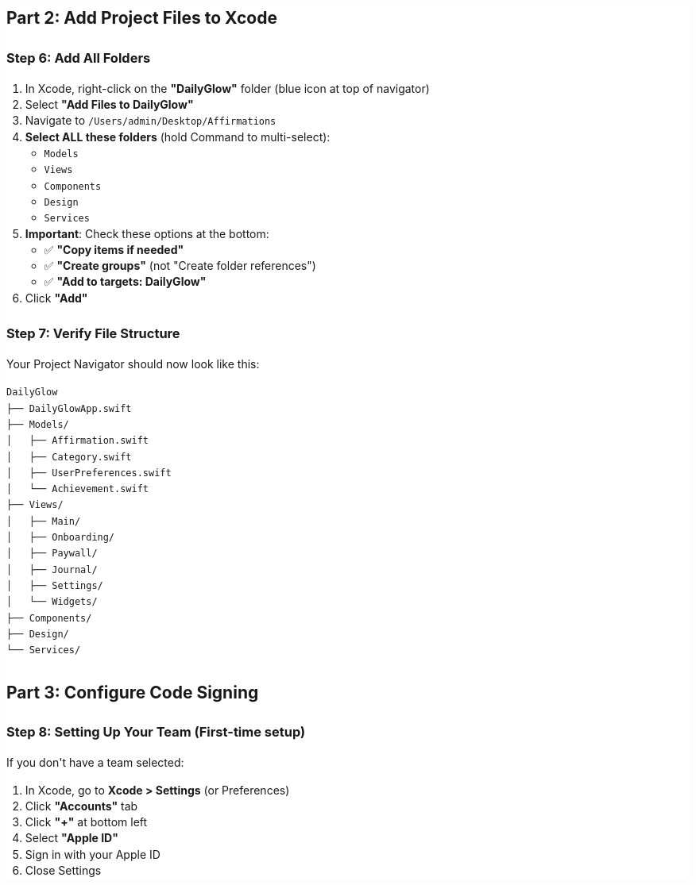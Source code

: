 ## Part 2: Add Project Files to Xcode

### Step 6: Add All Folders
1. In Xcode, right-click on the **"DailyGlow"** folder (blue icon at top of navigator)
2. Select **"Add Files to DailyGlow"**
3. Navigate to `/Users/admin/Desktop/Affirmations`
4. **Select ALL these folders** (hold Command to multi-select):
   - `Models`
   - `Views`
   - `Components`
   - `Design`
   - `Services`
5. **Important**: Check these options at the bottom:
   - ✅ **"Copy items if needed"**
   - ✅ **"Create groups"** (not "Create folder references")
   - ✅ **"Add to targets: DailyGlow"**
6. Click **"Add"**

### Step 7: Verify File Structure
Your Project Navigator should now look like this:
```
DailyGlow
├── DailyGlowApp.swift
├── Models/
│   ├── Affirmation.swift
│   ├── Category.swift
│   ├── UserPreferences.swift
│   └── Achievement.swift
├── Views/
│   ├── Main/
│   ├── Onboarding/
│   ├── Paywall/
│   ├── Journal/
│   ├── Settings/
│   └── Widgets/
├── Components/
├── Design/
└── Services/
```

## Part 3: Configure Code Signing

### Step 8: Setting Up Your Team (First-time setup)

If you don't have a team selected:

1. In Xcode, go to **Xcode > Settings** (or Preferences)
2. Click **"Accounts"** tab
3. Click **"+"** at bottom left
4. Select **"Apple ID"**
5. Sign in with your Apple ID
6. Close Settings
